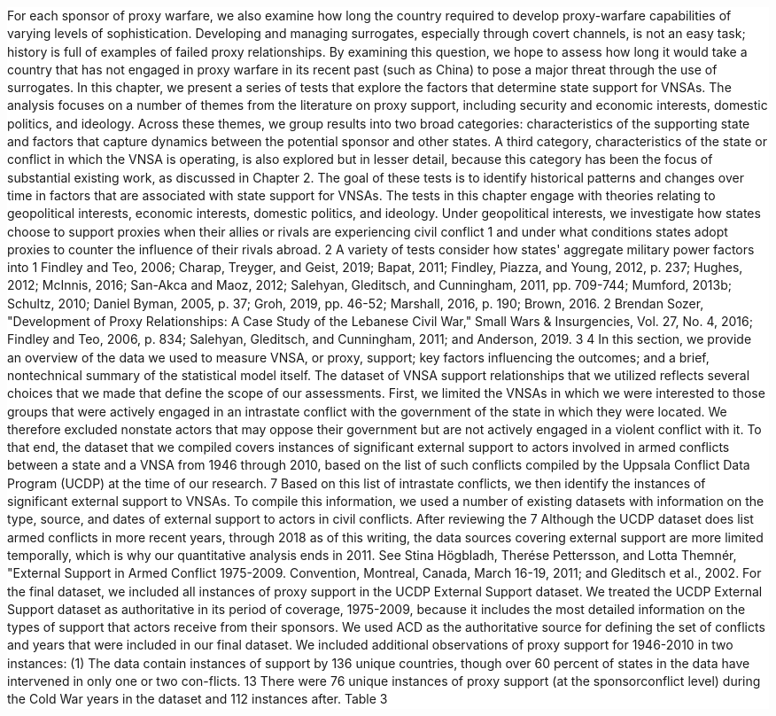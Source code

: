 For each sponsor of proxy warfare, we also examine how long the country required to develop proxy-warfare capabilities of varying levels of sophistication. Developing and managing surrogates, especially through covert channels, is not an easy task; history is full of examples of failed proxy relationships. By examining this question, we hope to assess how long it would take a country that has not engaged in proxy warfare in its recent past (such as China) to pose a major threat through the use of surrogates.
In this chapter, we present a series of tests that explore the factors that determine state support for VNSAs. The analysis focuses on a number of themes from the literature on proxy support, including security and economic interests, domestic politics, and ideology. Across these themes, we group results into two broad categories: characteristics of the supporting state and factors that capture dynamics between the potential sponsor and other states. A third category, characteristics of the state or conflict in which the VNSA is operating, is also explored but in lesser detail, because this category has been the focus of substantial existing work, as discussed in Chapter 2. The goal of these tests is to identify historical patterns and changes over time in factors that are associated with state support for VNSAs.
The tests in this chapter engage with theories relating to geopolitical interests, economic interests, domestic politics, and ideology. Under geopolitical interests, we investigate how states choose to support proxies when their allies or rivals are experiencing civil conflict 1 and under what conditions states adopt proxies to counter the influence of their rivals abroad. 2 A variety of tests consider how states' aggregate military power factors into 1 Findley and Teo, 2006; Charap, Treyger, and Geist, 2019; Bapat, 2011; Findley, Piazza,  and Young, 2012, p. 237; Hughes, 2012; McInnis, 2016; San-Akca and Maoz, 2012; Salehyan, Gleditsch, and Cunningham, 2011, pp. 709-744; Mumford, 2013b; Schultz, 2010;  Daniel Byman, 2005, p. 37; Groh, 2019, pp. 46-52; Marshall, 2016, p. 190; Brown, 2016.   2 Brendan Sozer, "Development of Proxy Relationships: A Case Study of the 
Lebanese Civil War," Small Wars & Insurgencies, Vol. 27, No. 4, 2016;
Findley and Teo, 2006, p. 834;
Salehyan, Gleditsch, and Cunningham, 2011;
and Anderson, 2019.
3
4
In this section, we provide an overview of the data we used to measure VNSA, or proxy, support; key factors influencing the outcomes; and a brief, nontechnical summary of the statistical model itself.
The dataset of VNSA support relationships that we utilized reflects several choices that we made that define the scope of our assessments. First, we limited the VNSAs in which we were interested to those groups that were actively engaged in an intrastate conflict with the government of the state in which they were located. We therefore excluded nonstate actors that may oppose their government but are not actively engaged in a violent conflict with it. To that end, the dataset that we compiled covers instances of significant external support to actors involved in armed conflicts between a state and a VNSA from 1946 through 2010, based on the list of such conflicts compiled by the Uppsala Conflict Data Program (UCDP) at the time of our research. 7  Based on this list of intrastate conflicts, we then identify the instances of significant external support to VNSAs. To compile this information, we used a number of existing datasets with information on the type, source, and dates of external support to actors in civil conflicts. After reviewing the 7 Although the UCDP dataset does list armed conflicts in more recent years, through 2018 as of this writing, the data sources covering external support are more limited temporally, which is why our quantitative analysis ends in 2011. See 
Stina Högbladh, Therése Pettersson, and
Lotta Themnér, "External Support in Armed Conflict 1975-2009.
Convention, Montreal, Canada, March 16-19, 2011;
and Gleditsch et al., 2002.
For the final dataset, we included all instances of proxy support in the UCDP External Support dataset. We treated the UCDP External Support dataset as authoritative in its period of coverage, 1975-2009, because it includes the most detailed information on the types of support that actors receive from their sponsors. We used ACD as the authoritative source for defining the set of conflicts and years that were included in our final dataset. We included additional observations of proxy support for 1946-2010 in two instances: 
(1)
The data contain instances of support by 136 unique countries, though over 60 percent of states in the data have intervened in only one or two con-flicts. 13 There were 76 unique instances of proxy support (at the sponsorconflict level) during the Cold War years in the dataset and 112 instances after. Table 
3